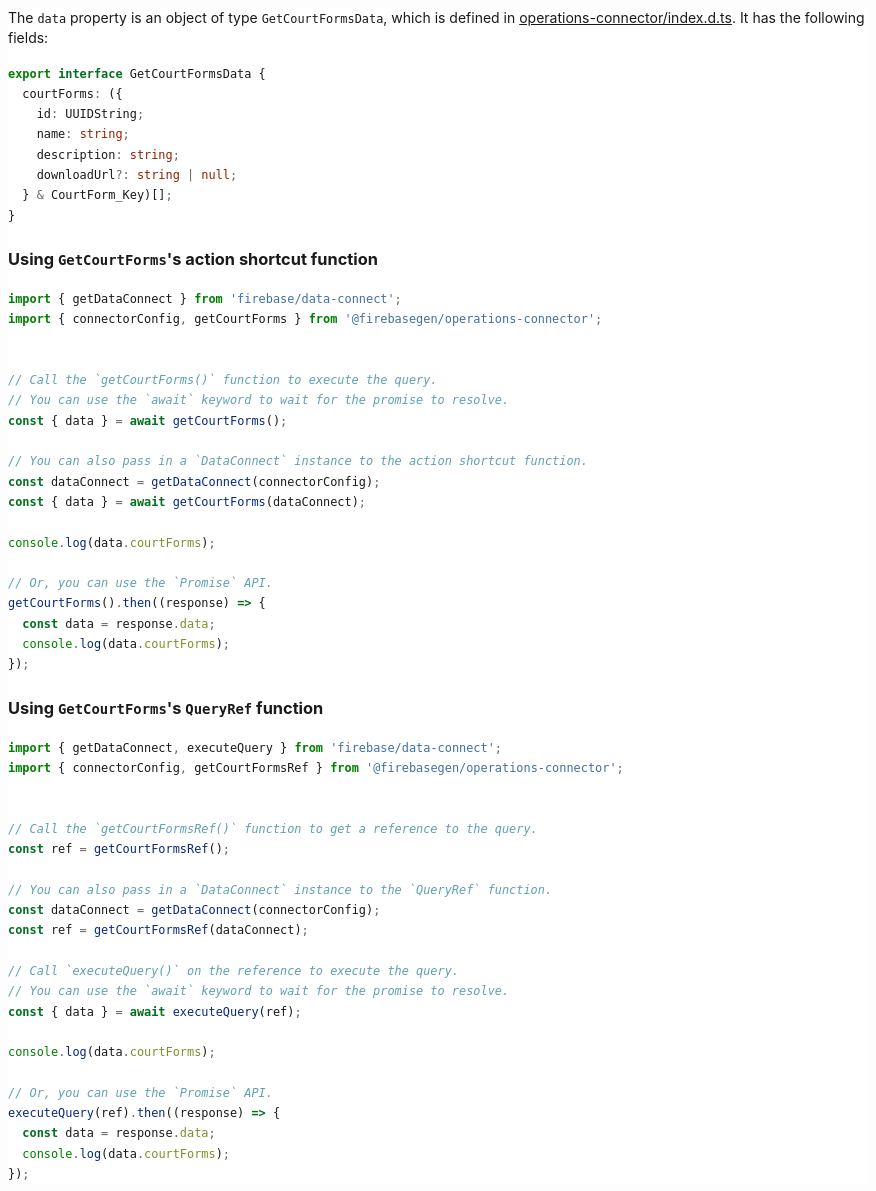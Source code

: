 The `data` property is an object of type `GetCourtFormsData`, which is defined in [operations-connector/index.d.ts](./index.d.ts). It has the following fields:
```typescript
export interface GetCourtFormsData {
  courtForms: ({
    id: UUIDString;
    name: string;
    description: string;
    downloadUrl?: string | null;
  } & CourtForm_Key)[];
}
```
### Using `GetCourtForms`'s action shortcut function

```typescript
import { getDataConnect } from 'firebase/data-connect';
import { connectorConfig, getCourtForms } from '@firebasegen/operations-connector';


// Call the `getCourtForms()` function to execute the query.
// You can use the `await` keyword to wait for the promise to resolve.
const { data } = await getCourtForms();

// You can also pass in a `DataConnect` instance to the action shortcut function.
const dataConnect = getDataConnect(connectorConfig);
const { data } = await getCourtForms(dataConnect);

console.log(data.courtForms);

// Or, you can use the `Promise` API.
getCourtForms().then((response) => {
  const data = response.data;
  console.log(data.courtForms);
});
```

### Using `GetCourtForms`'s `QueryRef` function

```typescript
import { getDataConnect, executeQuery } from 'firebase/data-connect';
import { connectorConfig, getCourtFormsRef } from '@firebasegen/operations-connector';


// Call the `getCourtFormsRef()` function to get a reference to the query.
const ref = getCourtFormsRef();

// You can also pass in a `DataConnect` instance to the `QueryRef` function.
const dataConnect = getDataConnect(connectorConfig);
const ref = getCourtFormsRef(dataConnect);

// Call `executeQuery()` on the reference to execute the query.
// You can use the `await` keyword to wait for the promise to resolve.
const { data } = await executeQuery(ref);

console.log(data.courtForms);

// Or, you can use the `Promise` API.
executeQuery(ref).then((response) => {
  const data = response.data;
  console.log(data.courtForms);
});
```
